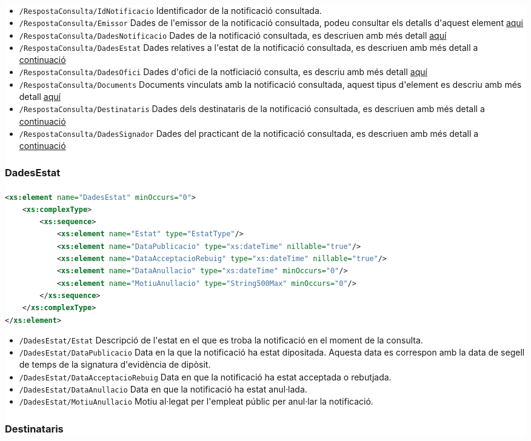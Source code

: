 * `/RespostaConsulta/IdNotificacio`
Identificador de la notificació consultada.
* `/RespostaConsulta/Emissor`
Dades de l'emissor de la notificació consultada, podeu consultar els detalls d'aquest element [aqui](#EmissorType)
* `/RespostaConsulta/DadesNotificacio`
Dades de la notificació consultada, es descriuen amb més detall [aquí](#NotificacioType)
* `/RespostaConsulta/DadesEstat`
Dades relatives a l'estat de la notificació consultada, es descriuen amb més detall a [continuació](#dadesestat)
* `/RespostaConsulta/DadesOfici`
Dades d'ofici de la notficiació consulta, es descriu amb més detall [aquí](#dadesoficitype)
* `/RespostaConsulta/Documents`
Documents vinculats amb la notificació consultada, aquest tipus d'element es descriu amb més detall [aquí](#documentstype)
* `/RespostaConsulta/Destinataris`
Dades dels destinataris de la notificació consultada, es descriuen amb més detall a 
[continuació](#destinataris)
* `/RespostaConsulta/DadesSignador`
Dades del practicant de la notificació consultada, es descriuen amb més detall a [continuació](#DadesSignadorType)

### DadesEstat

```xml
<xs:element name="DadesEstat" minOccurs="0">
	<xs:complexType>
		<xs:sequence>
			<xs:element name="Estat" type="EstatType"/>
			<xs:element name="DataPublicacio" type="xs:dateTime" nillable="true"/>
			<xs:element name="DataAcceptacioRebuig" type="xs:dateTime" nillable="true"/>
			<xs:element name="DataAnullacio" type="xs:dateTime" minOccurs="0"/>
			<xs:element name="MotiuAnullacio" type="String500Max" minOccurs="0"/>
		</xs:sequence>
	</xs:complexType>
</xs:element>
```

* `/DadesEstat/Estat`
Descripció de l'estat en el que es troba la notificació en el moment de la consulta.
* `/DadesEstat/DataPublicacio`
Data en la que la notificació ha estat dipositada. Aquesta data es correspon amb la data de segell de temps de la signatura d'evidència de dipòsit.
* `/DadesEstat/DataAcceptacioRebuig`
Data en que la notificació ha estat acceptada o rebutjada.
* `/DadesEstat/DataAnullacio`
Data en que la notificació ha estat anul·lada.
* `/DadesEstat/MotiuAnullacio`
Motiu al·legat per l'empleat públic per anul·lar la notificació.


### Destinataris
